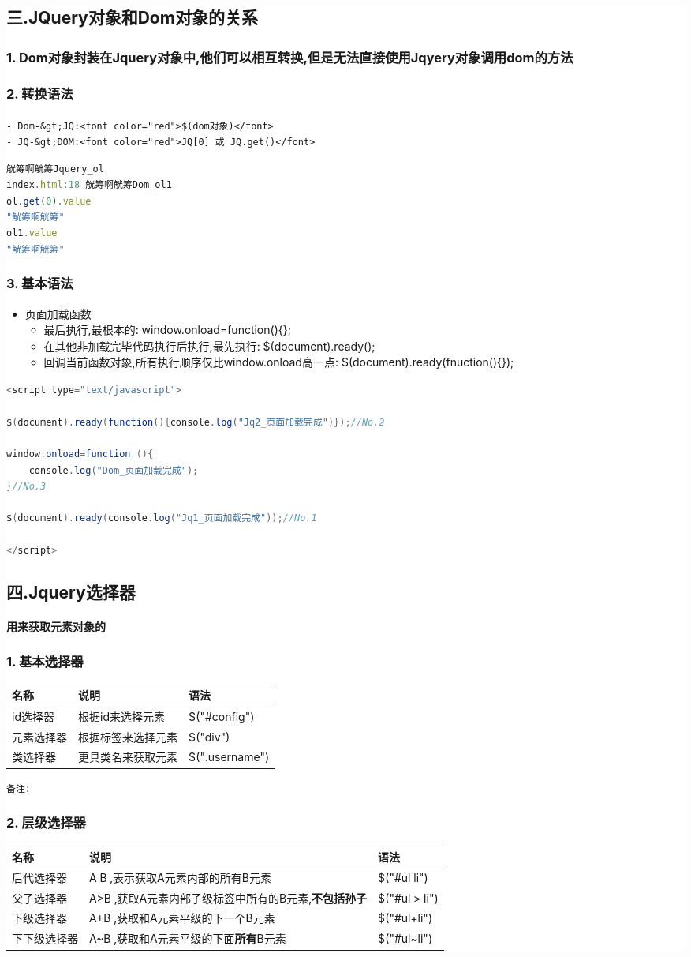 ## 三.JQuery对象和Dom对象的关系
### 1. Dom对象封装在Jquery对象中,他们可以相互转换,但是**无法直接使用Jqyery对象调用dom的方法**
### 2. 转换语法
    - Dom-&gt;JQ:<font color="red">$(dom对象)</font>
    - JQ-&gt;DOM:<font color="red">JQ[0] 或 JQ.get()</font> 

```JavaScript
觥筹啊觥筹Jquery_ol
index.html:18 觥筹啊觥筹Dom_ol1
ol.get(0).value
"觥筹啊觥筹"
ol1.value
"觥筹啊觥筹"
```


### 3. 基本语法
- 页面加载函数
    - 最后执行,最根本的: window.onload=function(){};
    - 在其他非加载完毕代码执行后执行,最先执行: $(document).ready();
    - 回调当前函数对象,所有执行顺序仅比window.onload高一点: $(document).ready(fnuction(){});
```java
<script type="text/javascript">

$(document).ready(function(){console.log("Jq2_页面加载完成")});//No.2

window.onload=function (){
    console.log("Dom_页面加载完成");
}//No.3

$(document).ready(console.log("Jq1_页面加载完成"));//No.1

</script>
```





## 四.Jquery选择器
**用来获取元素对象的**
### 1. 基本选择器
|名称|说明|语法|
|:-----------|:-----------|:-----------|
|id选择器|根据id来选择元素|$("#config")
|元素选择器|根据标签来选择元素|$("div")
|类选择器|更具类名来获取元素|$(".username")
```
备注:
```
### 2. 层级选择器
|名称|说明|语法|
|:-----------|:-----------|:-----------|
|后代选择器|A B ,表示获取A元素内部的所有B元素|$("#ul li")|
|父子选择器|A>B ,获取A元素内部子级标签中所有的B元素,**不包括孙子**|$("#ul > li")|
|下级选择器|A+B ,获取和A元素平级的下一个B元素|$("#ul+li")|
|下下级选择器|A~B ,获取和A元素平级的下面**所有**B元素|$("#ul~li")|